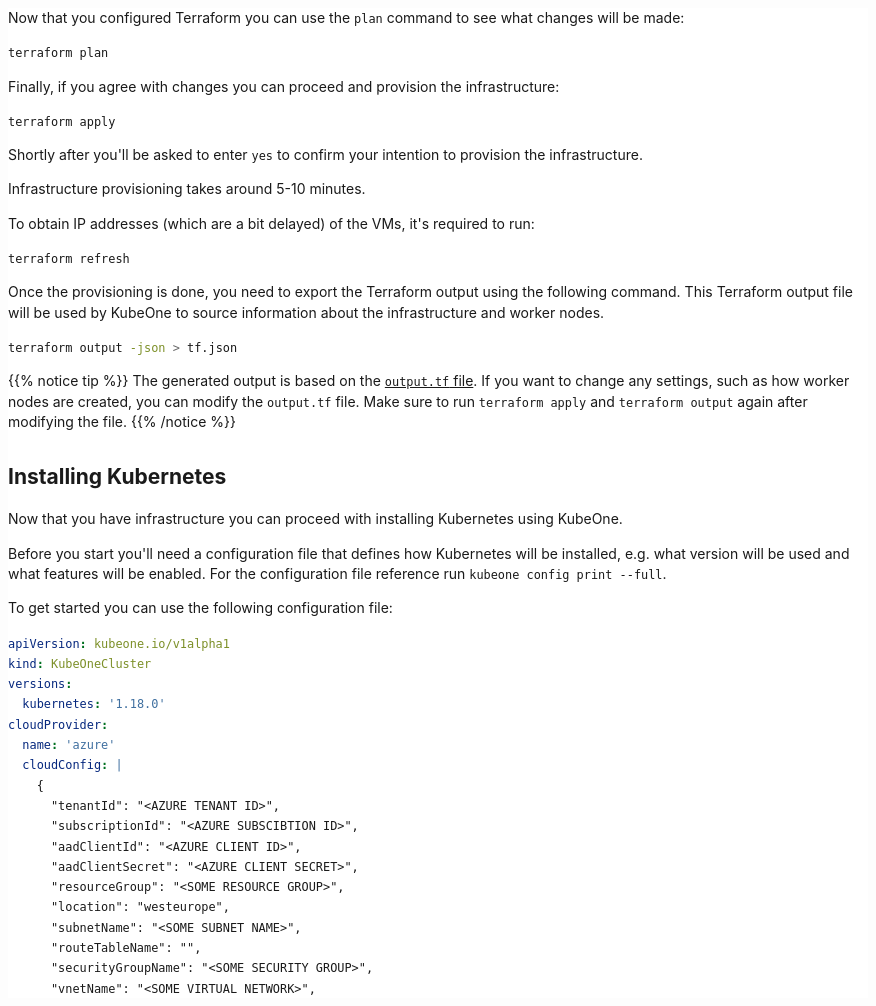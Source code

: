Now that you configured Terraform you can use the `plan` command to see what
changes will be made:

```bash
terraform plan
```

Finally, if you agree with changes you can proceed and provision the
infrastructure:

```bash
terraform apply
```

Shortly after you'll be asked to enter `yes` to confirm your intention to
provision the infrastructure.

Infrastructure provisioning takes around 5-10 minutes.

To obtain IP addresses (which are a bit delayed) of the VMs, it's
required to run:

```bash
terraform refresh
```

Once the provisioning is done, you need to export the Terraform output using the
following command. This Terraform output file will be used by KubeOne to source
information about the infrastructure and worker nodes.

```bash
terraform output -json > tf.json
```

{{% notice tip %}}
The generated output is based on the [`output.tf` file][terraform-output].
If you want to change any settings, such as how worker nodes are created,
you can modify the `output.tf` file. Make sure to run `terraform apply`
and `terraform output` again after modifying the file.
{{% /notice %}}

## Installing Kubernetes

Now that you have infrastructure you can proceed with installing Kubernetes
using KubeOne.

Before you start you'll need a configuration file that defines how Kubernetes
will be installed, e.g. what version will be used and what features will be
enabled. For the configuration file reference run `kubeone config print --full`.

To get started you can use the following configuration file:

```yaml
apiVersion: kubeone.io/v1alpha1
kind: KubeOneCluster
versions:
  kubernetes: '1.18.0'
cloudProvider:
  name: 'azure'
  cloudConfig: |
    {
      "tenantId": "<AZURE TENANT ID>",
      "subscriptionId": "<AZURE SUBSCIBTION ID>",
      "aadClientId": "<AZURE CLIENT ID>",
      "aadClientSecret": "<AZURE CLIENT SECRET>",
      "resourceGroup": "<SOME RESOURCE GROUP>",
      "location": "westeurope",
      "subnetName": "<SOME SUBNET NAME>",
      "routeTableName": "",
      "securityGroupName": "<SOME SECURITY GROUP>",
      "vnetName": "<SOME VIRTUAL NETWORK>",
```

[readme]: https://github.com/kubermatic/kubeone/blob/master/README.md
[terraform]: https://www.terraform.io/downloads.html
[terraform-azure-ref]: https://www.terraform.io/docs/providers/azurerm/index.html#argument-reference
[terraform-azure]: https://github.com/kubermatic/kubeone/tree/master/examples/terraform/azure
[terraform-output]: https://github.com/kubermatic/kubeone/blob/master/examples/terraform/azure/output.tf
[terraform-variables]: https://github.com/kubermatic/kubeone/blob/master/examples/terraform/azure/variables.tf
[machine-controller]: https://github.com/kubermatic/machine-controller
[machine-controller-azure]: https://github.com/kubermatic/machine-controller/blob/master/examples/azure-machinedeployment.yaml
[access-clusters]: https://kubernetes.io/docs/tasks/access-application-cluster/configure-access-multiple-clusters/
[docs]: https://docs.loodse.com/kubeone